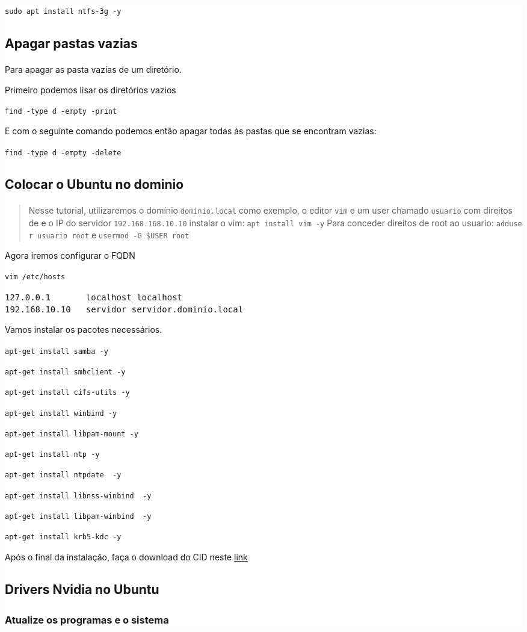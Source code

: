 `sudo apt install ntfs-3g -y`

Apagar pastas vazias
----------------------------------------------------------------

Para apagar as pasta vazias de um diretório.

Primeiro podemos lisar os diretórios vazios

`find -type d -empty -print`

E com o seguinte comando podemos então apagar todas às pastas que se encontram vazias:

`find -type d -empty -delete`

Colocar o Ubuntu no dominio
-----------------------------------

> Nesse tutorial, utilizaremos o domínio `dominio.local` como exemplo, o editor `vim` e um user chamado `usuario` com direitos de  e o IP do servidor `192.168.168.10.10`
> instalar o vim: `apt install vim -y`
> Para conceder direitos de root ao usuario: `adduser usuario root` e `usermod -G $USER root`

Agora iremos configurar o FQDN

`vim /etc/hosts`

<pre>
127.0.0.1       localhost localhost
192.168.10.10   servidor servidor.dominio.local
</pre>

Vamos instalar os pacotes necessários.

`apt-get install samba -y`

`apt-get install smbclient -y`

`apt-get install cifs-utils -y`

`apt-get install winbind -y`

`apt-get install libpam-mount -y`

`apt-get install ntp -y`

`apt-get install ntpdate  -y`

`apt-get install libnss-winbind  -y`

`apt-get install libpam-winbind  -y`

`apt-get install krb5-kdc -y`

Após o final da instalação, faça o download do CID neste [link](https://sourceforge.net/projects/c-i-d/)

Drivers Nvidia no Ubuntu
--------------------------------------

### Atualize os programas e o sistema
